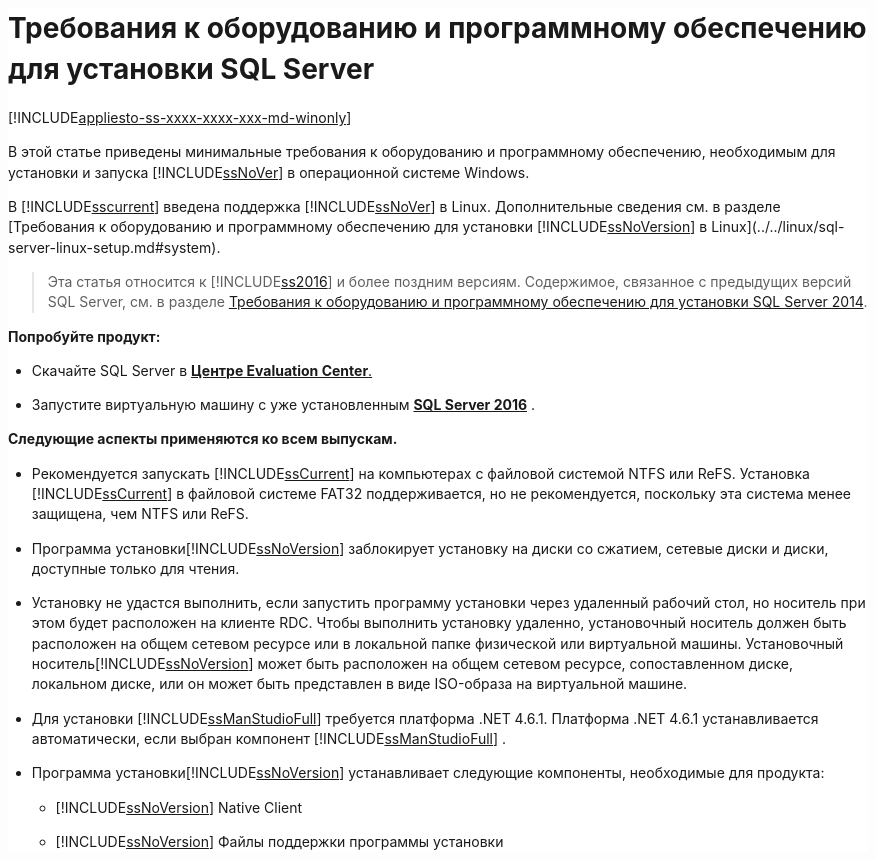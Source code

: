# <a name="hardware-and-software-requirements-for-installing-sql-server"></a>Требования к оборудованию и программному обеспечению для установки SQL Server
[!INCLUDE[appliesto-ss-xxxx-xxxx-xxx-md-winonly](../../includes/appliesto-ss-xxxx-xxxx-xxx-md-winonly.md)]

В этой статье приведены минимальные требования к оборудованию и программному обеспечению, необходимым для установки и запуска [!INCLUDE[ssNoVer](../../includes/ssnoversion-md.md)] в операционной системе Windows. 

В [!INCLUDE[sscurrent](../../includes/sssqlv14-md.md)] введена поддержка [!INCLUDE[ssNoVer](../../includes/ssnoversion-md.md)] в Linux. Дополнительные сведения см. в разделе [Требования к оборудованию и программному обеспечению для установки [!INCLUDE[ssNoVersion](../../includes/ssNoVersion_md.md)] в Linux](../../linux/sql-server-linux-setup.md#system). 

> Эта статья относится к [!INCLUDE[ss2016](../../includes/sssql15-md.md)] и более поздним версиям. Содержимое, связанное с предыдущих версий SQL Server, см. в разделе [Требования к оборудованию и программному обеспечению для установки SQL Server 2014](https://msdn.microsoft.com/library/ms143506(v=sql.120).aspx). 
  
**Попробуйте продукт:**  
  
-   Скачайте SQL Server в [**Центре Evaluation Center**.](https://www.microsoft.com/en-us/evalcenter/evaluate-sql-server-2016) 
  
-    Запустите виртуальную машину с уже установленным [**SQL Server 2016**](https://azure.microsoft.com/en-us/services/virtual-machines/sql-server/?wt.mc_id=sqL16_vm) .  
  
 **Следующие аспекты применяются ко всем выпускам.**  
  
-   Рекомендуется запускать [!INCLUDE[ssCurrent](../../includes/ssnoversion-md.md)] на компьютерах с файловой системой NTFS или ReFS. Установка [!INCLUDE[ssCurrent](../../includes/ssnoversion-md.md)] в файловой системе FAT32 поддерживается, но не рекомендуется, поскольку эта система менее защищена, чем NTFS или ReFS.  
  
-   Программа установки[!INCLUDE[ssNoVersion](../../includes/ssnoversion-md.md)] заблокирует установку на диски со сжатием, сетевые диски и диски, доступные только для чтения.  
  
-   Установку не удастся выполнить, если запустить программу установки через удаленный рабочий стол, но носитель при этом будет расположен на клиенте RDC. Чтобы выполнить установку удаленно, установочный носитель должен быть расположен на общем сетевом ресурсе или в локальной папке физической или виртуальной машины. Установочный носитель[!INCLUDE[ssNoVersion](../../includes/ssnoversion-md.md)] может быть расположен на общем сетевом ресурсе, сопоставленном диске, локальном диске, или он может быть представлен в виде ISO-образа на виртуальной машине.  
  
-   Для установки [!INCLUDE[ssManStudioFull](../../includes/ssmanstudiofull-md.md)] требуется платформа .NET 4.6.1. Платформа .NET 4.6.1 устанавливается автоматически, если выбран компонент [!INCLUDE[ssManStudioFull](../../includes/ssmanstudiofull-md.md)] .  
  
-   Программа установки[!INCLUDE[ssNoVersion](../../includes/ssnoversion-md.md)] устанавливает следующие компоненты, необходимые для продукта:  
  
    -   [!INCLUDE[ssNoVersion](../../includes/ssnoversion-md.md)] Native Client  
  
    -   [!INCLUDE[ssNoVersion](../../includes/ssnoversion-md.md)] Файлы поддержки программы установки  
  